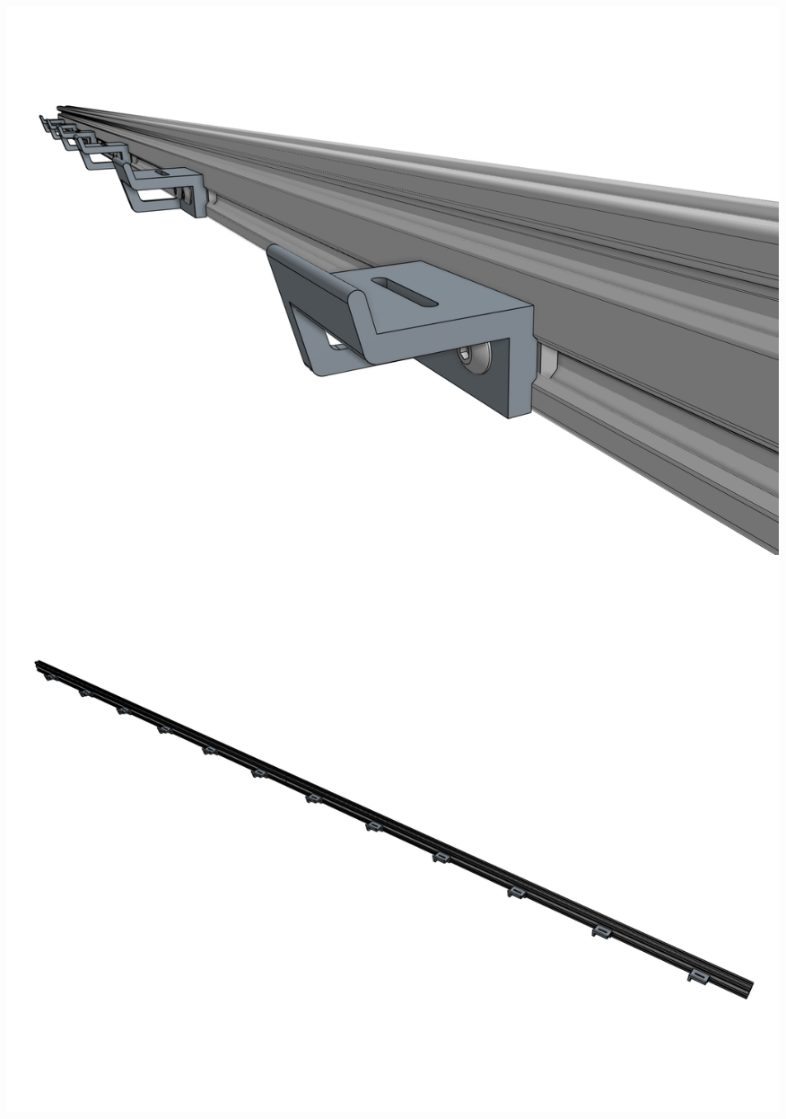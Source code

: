![Attach horizontal cable carrier supports](_images/attach_horizontal_cable_carrier_supports_2.png)
![Attach horizontal cable carrier supports](_images/attach_horizontal_cable_carrier_supports_3.png)